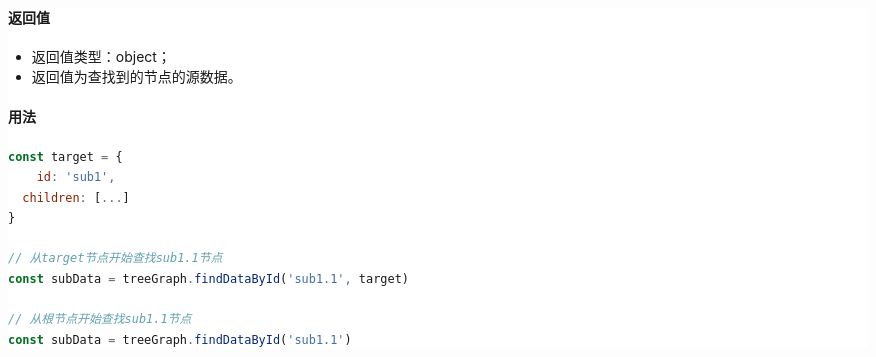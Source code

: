 
#### 返回值

- 返回值类型：object；
- 返回值为查找到的节点的源数据。


#### 用法
```javascript
const target = {
	id: 'sub1',
  children: [...]
}

// 从target节点开始查找sub1.1节点
const subData = treeGraph.findDataById('sub1.1', target)
  
// 从根节点开始查找sub1.1节点
const subData = treeGraph.findDataById('sub1.1')
```
